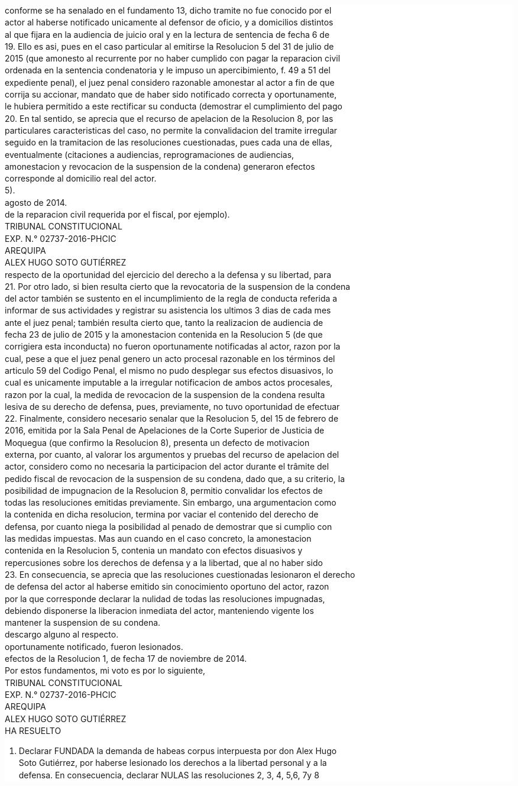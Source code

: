 conforme se ha senalado en el fundamento 13, dicho tramite no fue conocido por el  
actor al haberse notificado unicamente al defensor de oficio, y a domicilios distintos  
al que fijara en la audiencia de juicio oral y en la lectura de sentencia de fecha 6 de  
19. Ello es asi, pues en el caso particular al emitirse la Resolucion 5 del 31 de julio de  
2015 (que amonesto al recurrente por no haber cumplido con pagar la reparacion civil  
ordenada en la sentencia condenatoria y le impuso un apercibimiento, f. 49 a 51 del  
expediente penal), el juez penal considero razonable amonestar al actor a fin de que  
corrija su accionar, mandato que de haber sido notificado correcta y oportunamente,  
le hubiera permitido a este rectificar su conducta (demostrar el cumplimiento del pago  
20. En tal sentido, se aprecia que el recurso de apelacion de la Resolucion 8, por las  
particulares caracteristicas del caso, no permite la convalidacion del tramite irregular  
seguido en la tramitacion de las resoluciones cuestionadas, pues cada una de ellas,  
eventualmente (citaciones a audiencias, reprogramaciones de audiencias,  
amonestacion y revocacion de la suspension de la condena) generaron efectos  
corresponde al domicilio real del actor.  
5).  
agosto de 2014.  
de la reparacion civil requerida por el fiscal, por ejemplo).  
TRIBUNAL CONSTITUCIONAL  
EXP. N.° 02737-2016-PHCIC  
AREQUIPA  
ALEX HUGO SOTO GUTIÉRREZ  
respecto de la oportunidad del ejercicio del derecho a la defensa y su libertad, para  
21. Por otro lado, si bien resulta cierto que la revocatoria de la suspension de la condena  
del actor también se sustento en el incumplimiento de la regla de conducta referida a  
informar de sus actividades y registrar su asistencia los ultimos 3 dias de cada mes  
ante el juez penal; también resulta cierto que, tanto la realizacion de audiencia de  
fecha 23 de julio de 2015 y la amonestacion contenida en la Resolucion 5 (de que  
corrigiera esta inconducta) no fueron oportunamente notificadas al actor, razon por la  
cual, pese a que el juez penal genero un acto procesal razonable en los términos del  
articulo 59 del Codigo Penal, el mismo no pudo desplegar sus efectos disuasivos, lo  
cual es unicamente imputable a la irregular notificacion de ambos actos procesales,  
razon por la cual, la medida de revocacion de la suspension de la condena resulta  
lesiva de su derecho de defensa, pues, previamente, no tuvo oportunidad de efectuar  
22. Finalmente, considero necesario senalar que la Resolucion 5, del 15 de febrero de  
2016, emitida por la Sala Penal de Apelaciones de la Corte Superior de Justicia de  
Moquegua (que confirmo la Resolucion 8), presenta un defecto de motivacion  
externa, por cuanto, al valorar los argumentos y pruebas del recurso de apelacion del  
actor, considero como no necesaria la participacion del actor durante el trâmite del  
pedido fiscal de revocacion de la suspension de su condena, dado que, a su criterio, la  
posibilidad de impugnacion de la Resolucion 8, permitio convalidar los efectos de  
todas las resoluciones emitidas previamente. Sin embargo, una argumentacion como  
la contenida en dicha resolucion, termina por vaciar el contenido del derecho de  
defensa, por cuanto niega la posibilidad al penado de demostrar que si cumplio con  
las medidas impuestas. Mas aun cuando en el caso concreto, la amonestacion  
contenida en la Resolucion 5, contenia un mandato con efectos disuasivos y  
repercusiones sobre los derechos de defensa y a la libertad, que al no haber sido  
23. En consecuencia, se aprecia que las resoluciones cuestionadas lesionaron el derecho  
de defensa del actor al haberse emitido sin conocimiento oportuno del actor, razon  
por la que corresponde declarar la nulidad de todas las resoluciones impugnadas,  
debiendo disponerse la liberacion inmediata del actor, manteniendo vigente los  
mantener la suspension de su condena.  
descargo alguno al respecto.  
oportunamente notificado, fueron lesionados.  
efectos de la Resolucion 1, de fecha 17 de noviembre de 2014.  
Por estos fundamentos, mi voto es por lo siguiente,  
TRIBUNAL CONSTITUCIONAL  
EXP. N.° 02737-2016-PHCIC  
AREQUIPA  
ALEX HUGO SOTO GUTIÉRREZ  
HA RESUELTO  
1. Declarar FUNDADA la demanda de habeas corpus interpuesta por don Alex Hugo  
Soto Gutiérrez, por haberse lesionado los derechos a la libertad personal y a la  
defensa. En consecuencia, declarar NULAS las resoluciones 2, 3, 4, 5,6, 7y 8  